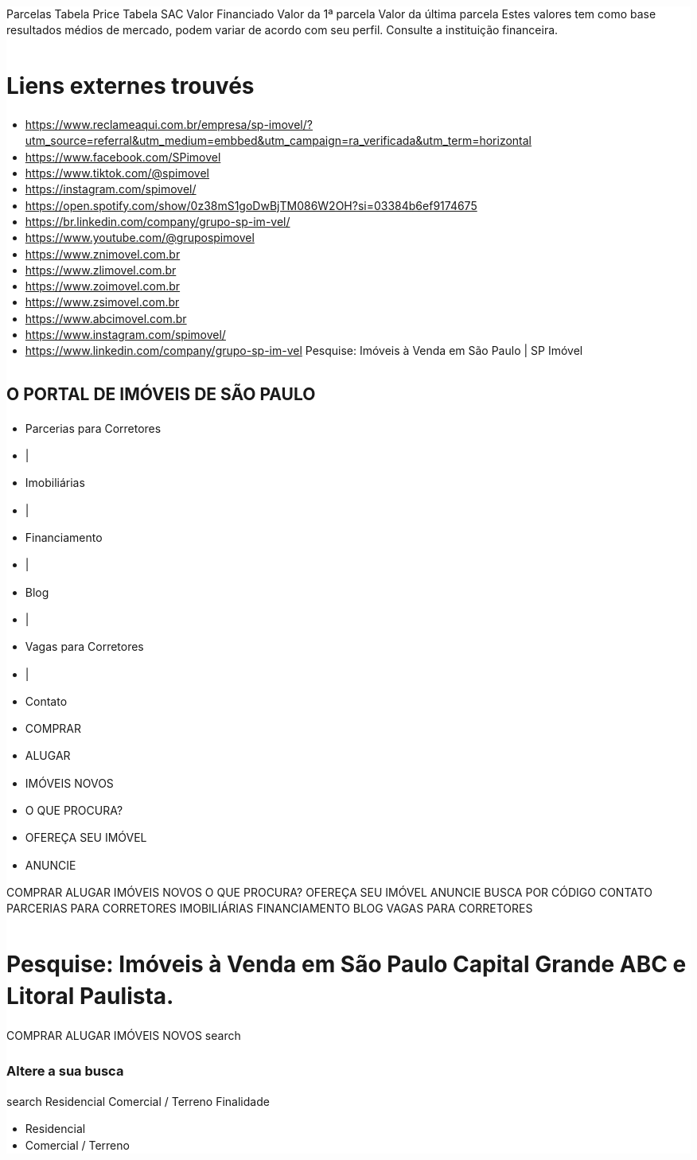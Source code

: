 
Parcelas Tabela Price Tabela SAC
Valor Financiado
Valor da 1ª parcela
Valor da última parcela
Estes valores tem como base resultados médios de mercado, podem variar de acordo com seu perfil. Consulte a instituição financeira. 


# Liens externes trouvés
- https://www.reclameaqui.com.br/empresa/sp-imovel/?utm_source=referral&utm_medium=embbed&utm_campaign=ra_verificada&utm_term=horizontal
- https://www.facebook.com/SPimovel
- https://www.tiktok.com/@spimovel
- https://instagram.com/spimovel/
- https://open.spotify.com/show/0z38mS1goDwBjTM086W2OH?si=03384b6ef9174675
- https://br.linkedin.com/company/grupo-sp-im-vel/
- https://www.youtube.com/@grupospimovel
- https://www.znimovel.com.br
- https://www.zlimovel.com.br
- https://www.zoimovel.com.br
- https://www.zsimovel.com.br
- https://www.abcimovel.com.br
- https://www.instagram.com/spimovel/
- https://www.linkedin.com/company/grupo-sp-im-vel
Pesquise: Imóveis à Venda em São Paulo | SP Imóvel
##  O PORTAL DE IMÓVEIS DE **SÃO PAULO**
  * Parcerias para Corretores
  * |
  * Imobiliárias
  * |
  * Financiamento
  * |
  * Blog
  * |
  * Vagas para Corretores
  * |
  * Contato


  * COMPRAR
  * ALUGAR
  * IMÓVEIS NOVOS
  * O QUE PROCURA?
  * OFEREÇA SEU IMÓVEL
  * ANUNCIE


COMPRAR ALUGAR IMÓVEIS NOVOS O QUE PROCURA? OFEREÇA SEU IMÓVEL ANUNCIE BUSCA POR CÓDIGO CONTATO PARCERIAS PARA CORRETORES IMOBILIÁRIAS FINANCIAMENTO BLOG VAGAS PARA CORRETORES
# Pesquise: Imóveis à Venda em São Paulo Capital Grande ABC e Litoral Paulista.
COMPRAR
ALUGAR
IMÓVEIS NOVOS
search 
###  Altere a sua busca
search 
Residencial Comercial / Terreno
Finalidade
  * Residencial
  * Comercial / Terreno